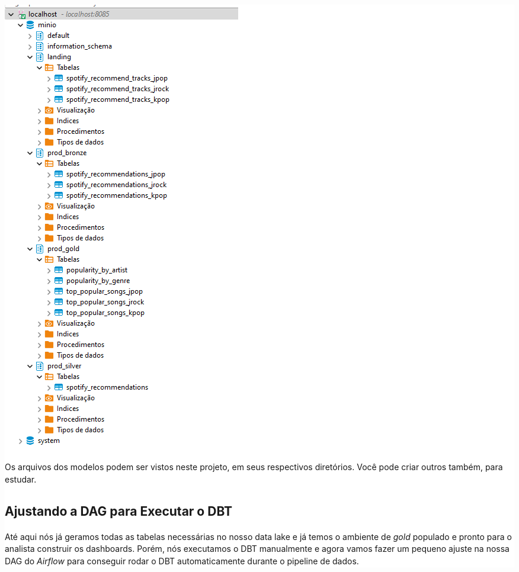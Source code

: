 ![trino_completo.png](images%2Ftrino_completo.png)

Os arquivos dos modelos podem ser vistos neste projeto, em seus respectivos diretórios. Você pode criar outros também,
para estudar.

## Ajustando a DAG para Executar o DBT
Até aqui nós já geramos todas as tabelas necessárias no nosso data lake e já temos o ambiente de _gold_ populado e pronto
para o analista construir os dashboards. Porém, nós executamos o DBT manualmente e agora vamos fazer um pequeno ajuste na 
nossa DAG do _Airflow_ para conseguir rodar o DBT automaticamente durante o pipeline de dados.
